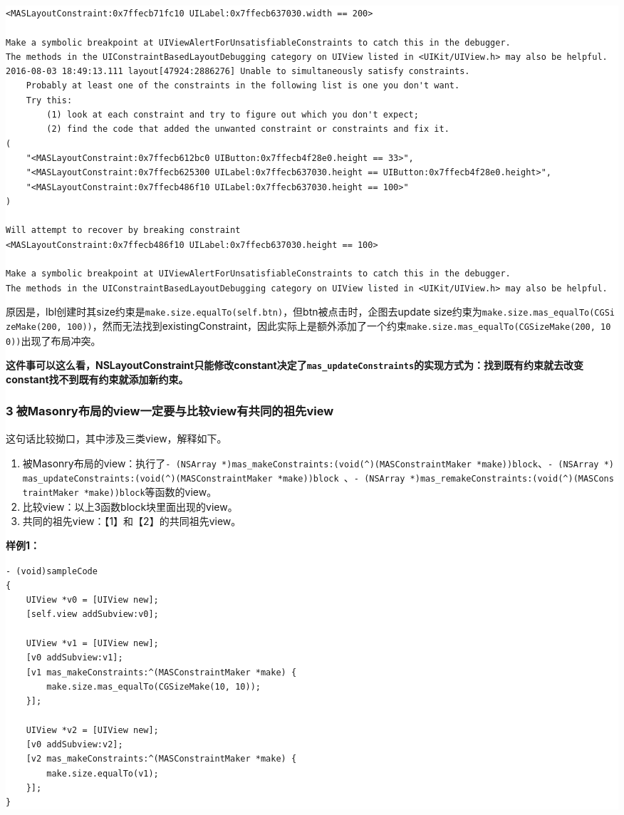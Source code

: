 ```
<MASLayoutConstraint:0x7ffecb71fc10 UILabel:0x7ffecb637030.width == 200>

Make a symbolic breakpoint at UIViewAlertForUnsatisfiableConstraints to catch this in the debugger.
The methods in the UIConstraintBasedLayoutDebugging category on UIView listed in <UIKit/UIView.h> may also be helpful.
2016-08-03 18:49:13.111 layout[47924:2886276] Unable to simultaneously satisfy constraints.
	Probably at least one of the constraints in the following list is one you don't want. 
	Try this: 
		(1) look at each constraint and try to figure out which you don't expect; 
		(2) find the code that added the unwanted constraint or constraints and fix it. 
(
    "<MASLayoutConstraint:0x7ffecb612bc0 UIButton:0x7ffecb4f28e0.height == 33>",
    "<MASLayoutConstraint:0x7ffecb625300 UILabel:0x7ffecb637030.height == UIButton:0x7ffecb4f28e0.height>",
    "<MASLayoutConstraint:0x7ffecb486f10 UILabel:0x7ffecb637030.height == 100>"
)

Will attempt to recover by breaking constraint 
<MASLayoutConstraint:0x7ffecb486f10 UILabel:0x7ffecb637030.height == 100>

Make a symbolic breakpoint at UIViewAlertForUnsatisfiableConstraints to catch this in the debugger.
The methods in the UIConstraintBasedLayoutDebugging category on UIView listed in <UIKit/UIView.h> may also be helpful.
```

原因是，lbl创建时其size约束是`make.size.equalTo(self.btn)`，但btn被点击时，企图去update size约束为`make.size.mas_equalTo(CGSizeMake(200, 100))`，然而无法找到existingConstraint，因此实际上是额外添加了一个约束`make.size.mas_equalTo(CGSizeMake(200, 100))`出现了布局冲突。

**这件事可以这么看，NSLayoutConstraint只能修改constant决定了`mas_updateConstraints`的实现方式为：找到既有约束就去改变constant找不到既有约束就添加新约束。**

### 3 被Masonry布局的view一定要与比较view有共同的祖先view

这句话比较拗口，其中涉及三类view，解释如下。

1. 被Masonry布局的view：执行了`- (NSArray *)mas_makeConstraints:(void(^)(MASConstraintMaker *make))block`、`- (NSArray *)mas_updateConstraints:(void(^)(MASConstraintMaker *make))block
`、`- (NSArray *)mas_remakeConstraints:(void(^)(MASConstraintMaker *make))block`等函数的view。
2. 比较view：以上3函数block块里面出现的view。
3. 共同的祖先view：【1】和【2】的共同祖先view。

**样例1：**

```objc
- (void)sampleCode
{
    UIView *v0 = [UIView new];
    [self.view addSubview:v0];

    UIView *v1 = [UIView new];
    [v0 addSubview:v1];
    [v1 mas_makeConstraints:^(MASConstraintMaker *make) {
        make.size.mas_equalTo(CGSizeMake(10, 10));
    }];

    UIView *v2 = [UIView new];
    [v0 addSubview:v2];
    [v2 mas_makeConstraints:^(MASConstraintMaker *make) {
        make.size.equalTo(v1);
    }];
}
```
